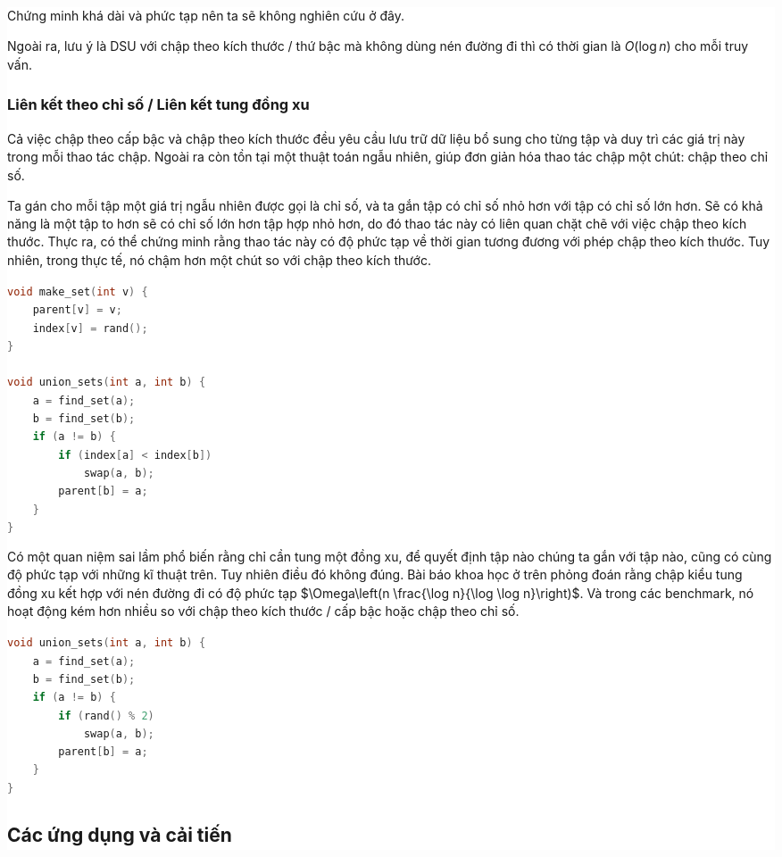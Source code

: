 Chứng minh khá dài và phức tạp nên ta sẽ không nghiên cứu ở đây.

Ngoài ra, lưu ý là DSU với chập theo kích thước / thứ bậc mà không dùng nén đường đi thì có thời gian là $O(\log n)$ cho mỗi truy vấn.

### Liên kết theo chỉ số / Liên kết tung đồng xu

Cả việc chập theo cấp bậc và chập theo kích thước đều yêu cầu lưu trữ dữ liệu bổ sung cho từng tập và duy trì các giá trị này trong mỗi thao tác chập.
Ngoài ra còn tồn tại một thuật toán ngẫu nhiên, giúp đơn giản hóa thao tác chập một chút: chập theo chỉ số.

Ta gán cho mỗi tập một giá trị ngẫu nhiên được gọi là chỉ số, và ta gắn tập có chỉ số nhỏ hơn với tập có chỉ số lớn hơn. Sẽ có khả năng là một tập to hơn sẽ có chỉ số lớn hơn tập hợp nhỏ hơn, do đó thao tác này có liên quan chặt chẽ với việc chập theo kích thước. Thực ra, có thể chứng minh rằng thao tác này có độ phức tạp về thời gian tương đương với phép chập theo kích thước. Tuy nhiên, trong thực tế, nó chậm hơn một chút so với chập theo kích thước.

```cpp
void make_set(int v) {
    parent[v] = v;
    index[v] = rand();
}

void union_sets(int a, int b) {
    a = find_set(a);
    b = find_set(b);
    if (a != b) {
        if (index[a] < index[b])
            swap(a, b);
        parent[b] = a;
    }
}
```

Có một quan niệm sai lầm phổ biến rằng chỉ cần tung một đồng xu, để quyết định tập nào chúng ta gắn với tập nào, cũng có cùng độ phức tạp với những kĩ thuật trên. Tuy nhiên điều đó không đúng. Bài báo khoa học ở trên phỏng đoán rằng chập kiểu tung đồng xu kết hợp với nén đường đi có độ phức tạp $\Omega\left(n \frac{\log n}{\log \log n}\right)$. Và trong các benchmark, nó hoạt động kém hơn nhiều so với chập theo kích thước / cấp bậc hoặc chập theo chỉ số.

```cpp
void union_sets(int a, int b) {
    a = find_set(a);
    b = find_set(b);
    if (a != b) {
        if (rand() % 2)
            swap(a, b);
        parent[b] = a;
    }
}
```

## Các ứng dụng và cải tiến
